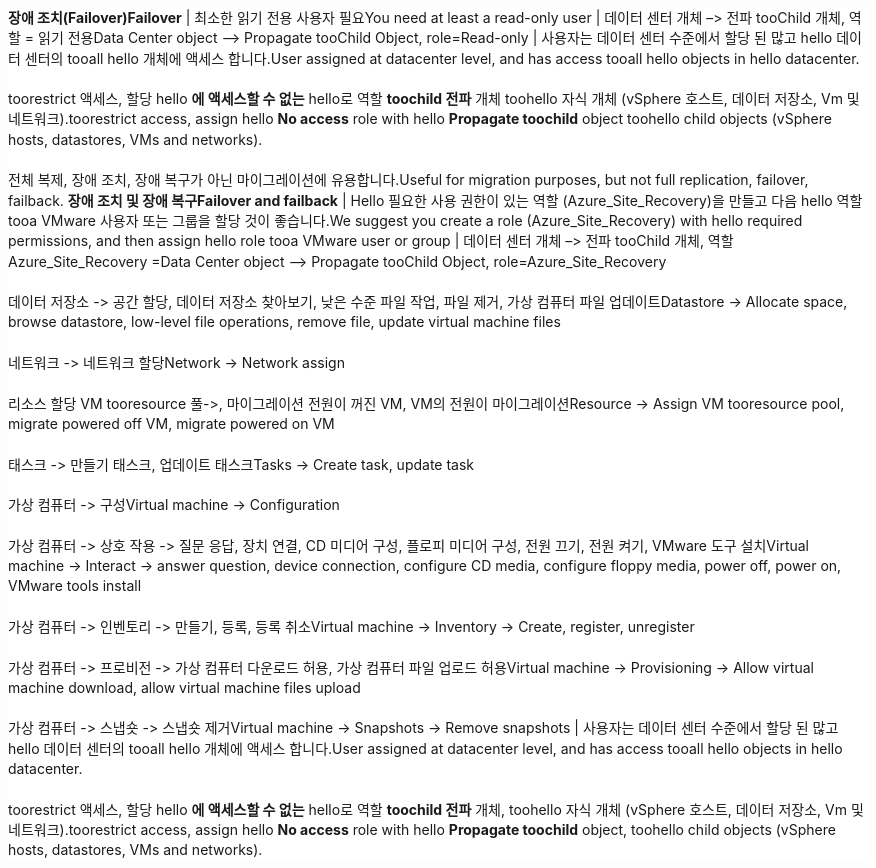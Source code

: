 <span data-ttu-id="a3843-129">**장애 조치(Failover)**</span><span class="sxs-lookup"><span data-stu-id="a3843-129">**Failover**</span></span> | <span data-ttu-id="a3843-130">최소한 읽기 전용 사용자 필요</span><span class="sxs-lookup"><span data-stu-id="a3843-130">You need at least a read-only user</span></span> | <span data-ttu-id="a3843-131">데이터 센터 개체 –> 전파 tooChild 개체, 역할 = 읽기 전용</span><span class="sxs-lookup"><span data-stu-id="a3843-131">Data Center object –> Propagate tooChild Object, role=Read-only</span></span> | <span data-ttu-id="a3843-132">사용자는 데이터 센터 수준에서 할당 된 많고 hello 데이터 센터의 tooall hello 개체에 액세스 합니다.</span><span class="sxs-lookup"><span data-stu-id="a3843-132">User assigned at datacenter level, and has access tooall hello objects in hello datacenter.</span></span><br/><br/> <span data-ttu-id="a3843-133">toorestrict 액세스, 할당 hello **에 액세스할 수 없는** hello로 역할 **toochild 전파** 개체 toohello 자식 개체 (vSphere 호스트, 데이터 저장소, Vm 및 네트워크).</span><span class="sxs-lookup"><span data-stu-id="a3843-133">toorestrict access, assign hello **No access** role with hello **Propagate toochild** object toohello child objects (vSphere hosts, datastores, VMs and networks).</span></span><br/><br/> <span data-ttu-id="a3843-134">전체 복제, 장애 조치, 장애 복구가 아닌 마이그레이션에 유용합니다.</span><span class="sxs-lookup"><span data-stu-id="a3843-134">Useful for migration purposes, but not full replication, failover, failback.</span></span>
<span data-ttu-id="a3843-135">**장애 조치 및 장애 복구**</span><span class="sxs-lookup"><span data-stu-id="a3843-135">**Failover and failback**</span></span> | <span data-ttu-id="a3843-136">Hello 필요한 사용 권한이 있는 역할 (Azure_Site_Recovery)을 만들고 다음 hello 역할 tooa VMware 사용자 또는 그룹을 할당 것이 좋습니다.</span><span class="sxs-lookup"><span data-stu-id="a3843-136">We suggest you create a role (Azure_Site_Recovery) with hello required permissions, and then assign hello role tooa VMware user or group</span></span> | <span data-ttu-id="a3843-137">데이터 센터 개체 –> 전파 tooChild 개체, 역할 Azure_Site_Recovery =</span><span class="sxs-lookup"><span data-stu-id="a3843-137">Data Center object –> Propagate tooChild Object, role=Azure_Site_Recovery</span></span><br/><br/> <span data-ttu-id="a3843-138">데이터 저장소 -> 공간 할당, 데이터 저장소 찾아보기, 낮은 수준 파일 작업, 파일 제거, 가상 컴퓨터 파일 업데이트</span><span class="sxs-lookup"><span data-stu-id="a3843-138">Datastore -> Allocate space, browse datastore, low-level file operations, remove file, update virtual machine files</span></span><br/><br/> <span data-ttu-id="a3843-139">네트워크 -> 네트워크 할당</span><span class="sxs-lookup"><span data-stu-id="a3843-139">Network -> Network assign</span></span><br/><br/> <span data-ttu-id="a3843-140">리소스 할당 VM tooresource 풀->, 마이그레이션 전원이 꺼진 VM, VM의 전원이 마이그레이션</span><span class="sxs-lookup"><span data-stu-id="a3843-140">Resource -> Assign VM tooresource pool, migrate powered off VM, migrate powered on VM</span></span><br/><br/> <span data-ttu-id="a3843-141">태스크 -> 만들기 태스크, 업데이트 태스크</span><span class="sxs-lookup"><span data-stu-id="a3843-141">Tasks -> Create task, update task</span></span><br/><br/> <span data-ttu-id="a3843-142">가상 컴퓨터 -> 구성</span><span class="sxs-lookup"><span data-stu-id="a3843-142">Virtual machine -> Configuration</span></span><br/><br/> <span data-ttu-id="a3843-143">가상 컴퓨터 -> 상호 작용 -> 질문 응답, 장치 연결, CD 미디어 구성, 플로피 미디어 구성, 전원 끄기, 전원 켜기, VMware 도구 설치</span><span class="sxs-lookup"><span data-stu-id="a3843-143">Virtual machine -> Interact -> answer question, device connection, configure CD media, configure floppy media, power off, power on, VMware tools install</span></span><br/><br/> <span data-ttu-id="a3843-144">가상 컴퓨터 -> 인벤토리 -> 만들기, 등록, 등록 취소</span><span class="sxs-lookup"><span data-stu-id="a3843-144">Virtual machine -> Inventory -> Create, register, unregister</span></span><br/><br/> <span data-ttu-id="a3843-145">가상 컴퓨터 -> 프로비전 -> 가상 컴퓨터 다운로드 허용, 가상 컴퓨터 파일 업로드 허용</span><span class="sxs-lookup"><span data-stu-id="a3843-145">Virtual machine -> Provisioning -> Allow virtual machine download, allow virtual machine files upload</span></span><br/><br/> <span data-ttu-id="a3843-146">가상 컴퓨터 -> 스냅숏 -> 스냅숏 제거</span><span class="sxs-lookup"><span data-stu-id="a3843-146">Virtual machine -> Snapshots -> Remove snapshots</span></span> | <span data-ttu-id="a3843-147">사용자는 데이터 센터 수준에서 할당 된 많고 hello 데이터 센터의 tooall hello 개체에 액세스 합니다.</span><span class="sxs-lookup"><span data-stu-id="a3843-147">User assigned at datacenter level, and has access tooall hello objects in hello datacenter.</span></span><br/><br/> <span data-ttu-id="a3843-148">toorestrict 액세스, 할당 hello **에 액세스할 수 없는** hello로 역할 **toochild 전파** 개체, toohello 자식 개체 (vSphere 호스트, 데이터 저장소, Vm 및 네트워크).</span><span class="sxs-lookup"><span data-stu-id="a3843-148">toorestrict access, assign hello **No access** role with hello **Propagate toochild** object, toohello child objects (vSphere hosts, datastores, VMs and networks).</span></span>
